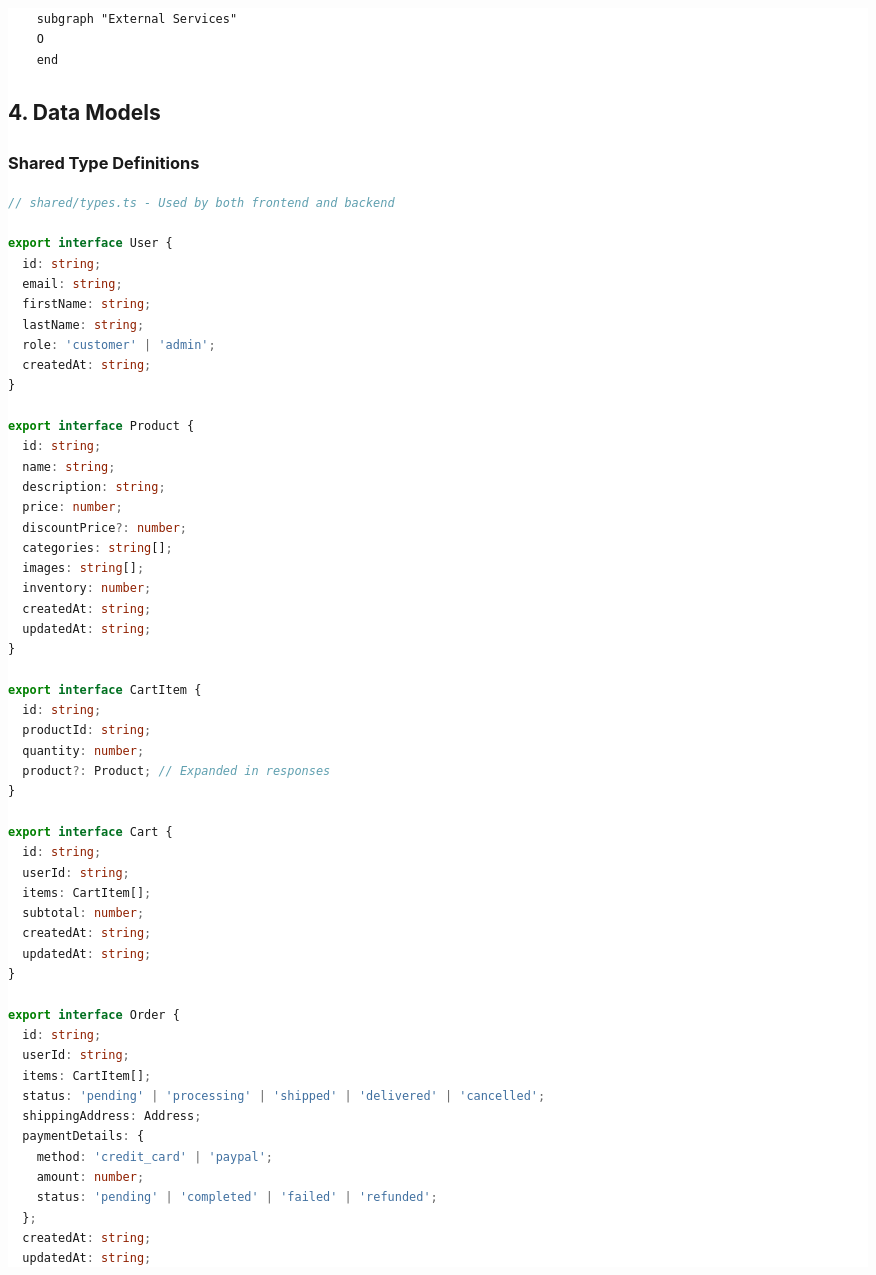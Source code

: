 ```mermaid
    subgraph "External Services"
    O
    end
```

## 4. Data Models

### Shared Type Definitions

```typescript
// shared/types.ts - Used by both frontend and backend

export interface User {
  id: string;
  email: string;
  firstName: string;
  lastName: string;
  role: 'customer' | 'admin';
  createdAt: string;
}

export interface Product {
  id: string;
  name: string;
  description: string;
  price: number;
  discountPrice?: number;
  categories: string[];
  images: string[];
  inventory: number;
  createdAt: string;
  updatedAt: string;
}

export interface CartItem {
  id: string;
  productId: string;
  quantity: number;
  product?: Product; // Expanded in responses
}

export interface Cart {
  id: string;
  userId: string;
  items: CartItem[];
  subtotal: number;
  createdAt: string;
  updatedAt: string;
}

export interface Order {
  id: string;
  userId: string;
  items: CartItem[];
  status: 'pending' | 'processing' | 'shipped' | 'delivered' | 'cancelled';
  shippingAddress: Address;
  paymentDetails: {
    method: 'credit_card' | 'paypal';
    amount: number;
    status: 'pending' | 'completed' | 'failed' | 'refunded';
  };
  createdAt: string;
  updatedAt: string;
```